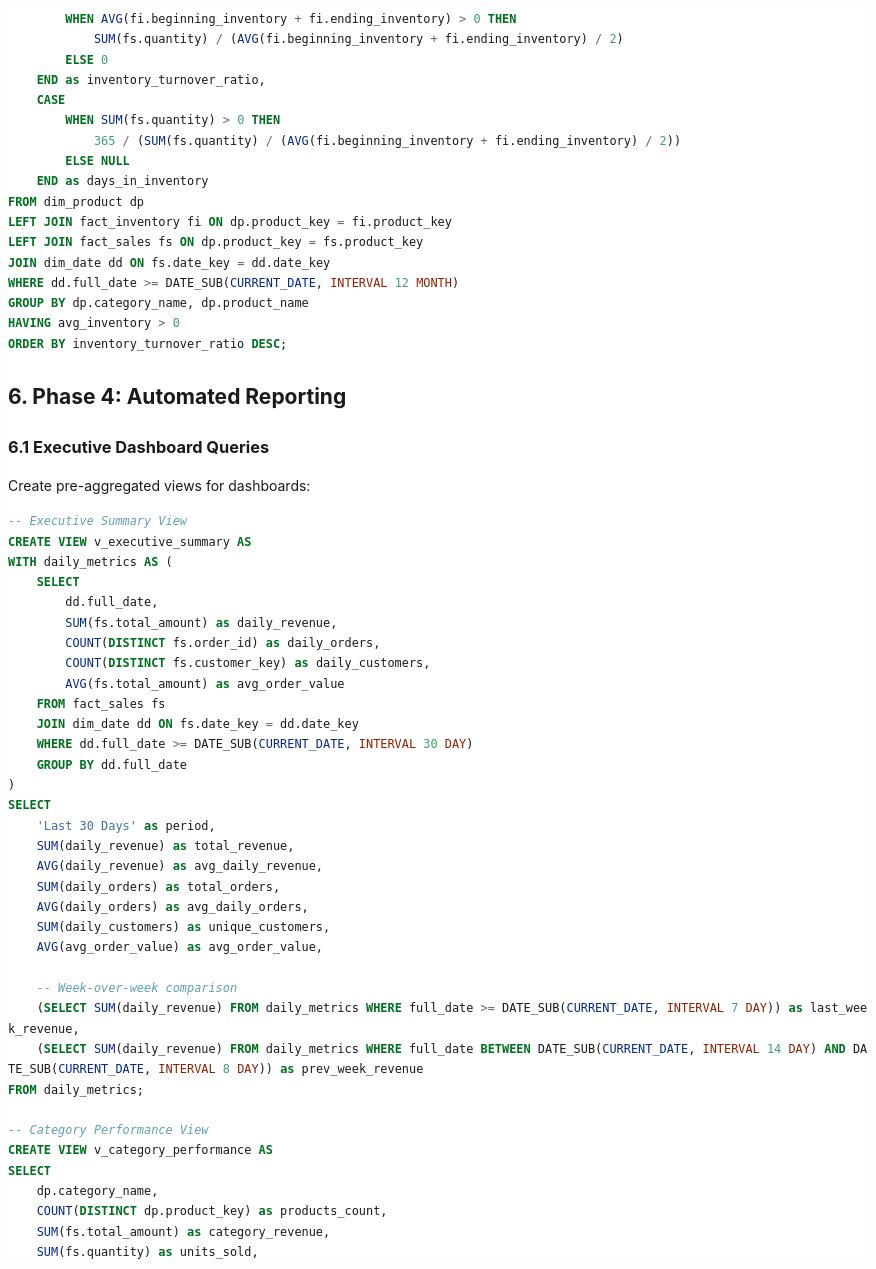 ```sql
        WHEN AVG(fi.beginning_inventory + fi.ending_inventory) > 0 THEN
            SUM(fs.quantity) / (AVG(fi.beginning_inventory + fi.ending_inventory) / 2)
        ELSE 0 
    END as inventory_turnover_ratio,
    CASE 
        WHEN SUM(fs.quantity) > 0 THEN
            365 / (SUM(fs.quantity) / (AVG(fi.beginning_inventory + fi.ending_inventory) / 2))
        ELSE NULL 
    END as days_in_inventory
FROM dim_product dp
LEFT JOIN fact_inventory fi ON dp.product_key = fi.product_key
LEFT JOIN fact_sales fs ON dp.product_key = fs.product_key
JOIN dim_date dd ON fs.date_key = dd.date_key
WHERE dd.full_date >= DATE_SUB(CURRENT_DATE, INTERVAL 12 MONTH)
GROUP BY dp.category_name, dp.product_name
HAVING avg_inventory > 0
ORDER BY inventory_turnover_ratio DESC;
```

## 6. Phase 4: Automated Reporting

### 6.1 Executive Dashboard Queries

Create pre-aggregated views for dashboards:

```sql
-- Executive Summary View
CREATE VIEW v_executive_summary AS
WITH daily_metrics AS (
    SELECT 
        dd.full_date,
        SUM(fs.total_amount) as daily_revenue,
        COUNT(DISTINCT fs.order_id) as daily_orders,
        COUNT(DISTINCT fs.customer_key) as daily_customers,
        AVG(fs.total_amount) as avg_order_value
    FROM fact_sales fs
    JOIN dim_date dd ON fs.date_key = dd.date_key
    WHERE dd.full_date >= DATE_SUB(CURRENT_DATE, INTERVAL 30 DAY)
    GROUP BY dd.full_date
)
SELECT 
    'Last 30 Days' as period,
    SUM(daily_revenue) as total_revenue,
    AVG(daily_revenue) as avg_daily_revenue,
    SUM(daily_orders) as total_orders,
    AVG(daily_orders) as avg_daily_orders,
    SUM(daily_customers) as unique_customers,
    AVG(avg_order_value) as avg_order_value,
    
    -- Week-over-week comparison
    (SELECT SUM(daily_revenue) FROM daily_metrics WHERE full_date >= DATE_SUB(CURRENT_DATE, INTERVAL 7 DAY)) as last_week_revenue,
    (SELECT SUM(daily_revenue) FROM daily_metrics WHERE full_date BETWEEN DATE_SUB(CURRENT_DATE, INTERVAL 14 DAY) AND DATE_SUB(CURRENT_DATE, INTERVAL 8 DAY)) as prev_week_revenue
FROM daily_metrics;

-- Category Performance View
CREATE VIEW v_category_performance AS
SELECT 
    dp.category_name,
    COUNT(DISTINCT dp.product_key) as products_count,
    SUM(fs.total_amount) as category_revenue,
    SUM(fs.quantity) as units_sold,
```